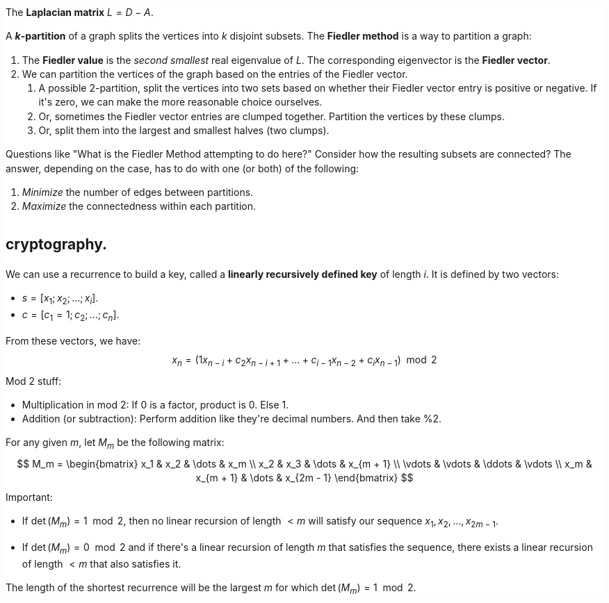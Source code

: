 The **Laplacian matrix** $L = D - A$.

A **$k$-partition** of a graph splits the vertices into $k$ disjoint subsets.  The **Fiedler method** is a way to partition a graph:

1. The **Fiedler value** is the *second smallest* real eigenvalue of $L$​. The corresponding eigenvector is the **Fiedler vector**.
2. We can partition the vertices of the graph based on the entries of the Fiedler vector.
   1. A possible $2$-partition, split the vertices into two sets based on whether their Fiedler vector entry is positive or negative. If it's zero, we can make the more reasonable choice ourselves.
   2. Or, sometimes the Fiedler vector entries are clumped together. Partition the vertices by these clumps. 
   3. Or, split them into the largest and smallest halves (two clumps).

Questions like "What is the Fiedler Method attempting to do here?" Consider how the resulting subsets are connected? The answer, depending on the case, has to do with one (or both) of the following:

1. *Minimize* the number of edges between partitions. 
2. *Maximize* the connectedness within each partition.

## cryptography.

We can use a recurrence to build a key, called a **linearly recursively defined key** of length $i$. It is defined by two vectors:

- $s = [x_1; x_2; \dots; x_i]$.
- $c = [c_1 = 1; c_2; \dots; c_n]$.

From these vectors, we have:
$$
x_n = (1 x_{n - i} + c_2 x_{n - i + 1} + \dots + c_{i - 1} x_{n - 2} + c_i x_{n - 1}) \mod{2}
$$
Mod $2$ stuff:

- Multiplication in mod $2$: If $0$ is a factor, product is $0$. Else $1$​.
- Addition (or subtraction): Perform addition like they're decimal numbers. And then take $\% 2$.

For any given $m$, let $M_m$ be the following matrix:
$$
M_m = \begin{bmatrix}
	x_1 & x_2 & \dots & x_m \\
	x_2 & x_3 & \dots & x_{m + 1} \\
	\vdots & \vdots & \ddots & \vdots \\
	x_m & x_{m + 1} & \dots & x_{2m - 1}
\end{bmatrix}
$$
Important:

- If $\det(M_m) = 1\mod 2$, then no linear recursion of length $< m$ will satisfy our sequence $x_1, x_2, \dots, x_{2m - 1}$.

- If $\det(M_m) = 0 \mod 2$ and if there's a linear recursion of length $m$ that satisfies the sequence, there exists a linear recursion of length $< m$​ that also satisfies it.

The length of the shortest recurrence will be the largest $m$ for which $\det(M_m) = 1 \mod 2$​.
